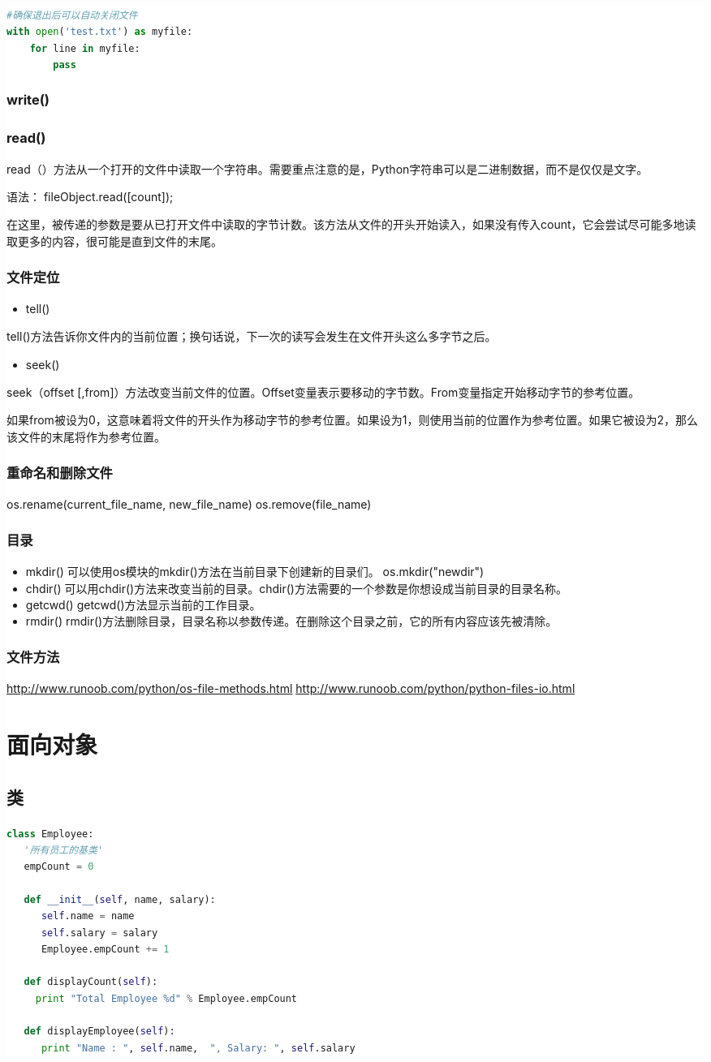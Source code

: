 ```python
#确保退出后可以自动关闭文件
with open('test.txt') as myfile:
    for line in myfile:
        pass
```
### write()
### read()
read（）方法从一个打开的文件中读取一个字符串。需要重点注意的是，Python字符串可以是二进制数据，而不是仅仅是文字。

语法：
fileObject.read([count]);

在这里，被传递的参数是要从已打开文件中读取的字节计数。该方法从文件的开头开始读入，如果没有传入count，它会尝试尽可能多地读取更多的内容，很可能是直到文件的末尾。
### 文件定位
- tell()

tell()方法告诉你文件内的当前位置；换句话说，下一次的读写会发生在文件开头这么多字节之后。

- seek()

seek（offset [,from]）方法改变当前文件的位置。Offset变量表示要移动的字节数。From变量指定开始移动字节的参考位置。

如果from被设为0，这意味着将文件的开头作为移动字节的参考位置。如果设为1，则使用当前的位置作为参考位置。如果它被设为2，那么该文件的末尾将作为参考位置。

### 重命名和删除文件
os.rename(current\_file\_name, new\_file\_name)
os.remove(file\_name)
### 目录
- mkdir()
可以使用os模块的mkdir()方法在当前目录下创建新的目录们。
os.mkdir("newdir")
- chdir()
可以用chdir()方法来改变当前的目录。chdir()方法需要的一个参数是你想设成当前目录的目录名称。
- getcwd()
getcwd()方法显示当前的工作目录。
- rmdir()
rmdir()方法删除目录，目录名称以参数传递。在删除这个目录之前，它的所有内容应该先被清除。

### 文件方法
http://www.runoob.com/python/os-file-methods.html
http://www.runoob.com/python/python-files-io.html



# 面向对象
## 类

```python
class Employee:
   '所有员工的基类'
   empCount = 0
 
   def __init__(self, name, salary):
      self.name = name
      self.salary = salary
      Employee.empCount += 1
   
   def displayCount(self):
     print "Total Employee %d" % Employee.empCount
 
   def displayEmployee(self):
      print "Name : ", self.name,  ", Salary: ", self.salary
```